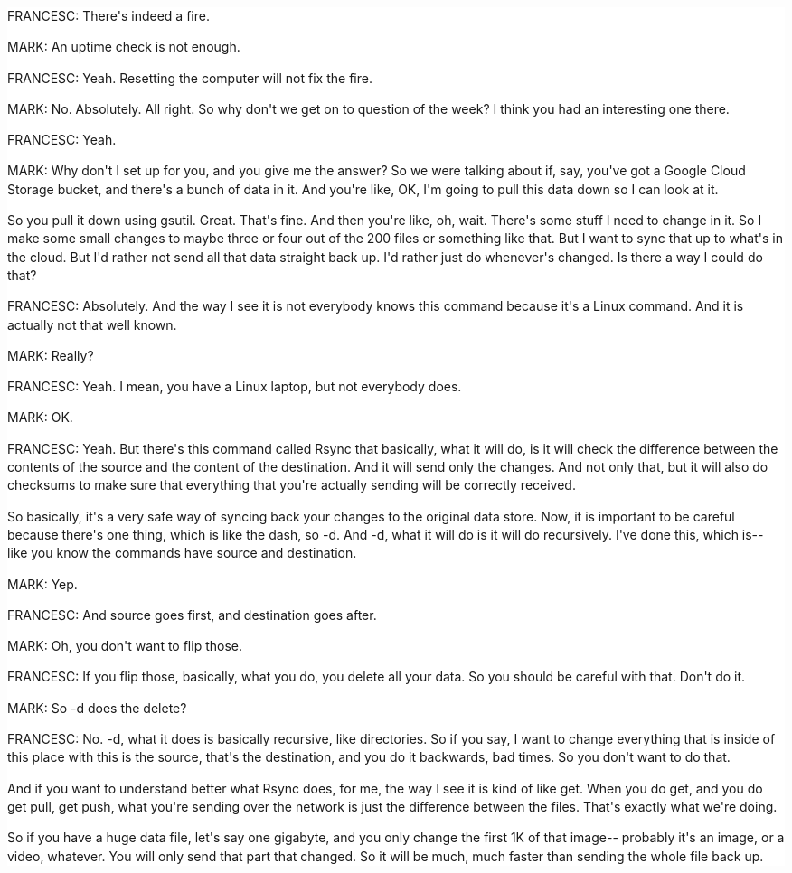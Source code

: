FRANCESC: There's indeed a fire. 

MARK: An uptime check is not enough. 

FRANCESC: Yeah. Resetting the computer will not fix the fire. 

MARK: No. Absolutely. All right. So why don't we get on to question of the week? I think you had an interesting one there. 

FRANCESC: Yeah. 

MARK: Why don't I set up for you, and you give me the answer? So we were talking about if, say, you've got a Google Cloud Storage bucket, and there's a bunch of data in it. And you're like, OK, I'm going to pull this data down so I can look at it. 

So you pull it down using gsutil. Great. That's fine. And then you're like, oh, wait. There's some stuff I need to change in it. So I make some small changes to maybe three or four out of the 200 files or something like that. But I want to sync that up to what's in the cloud. But I'd rather not send all that data straight back up. I'd rather just do whenever's changed. Is there a way I could do that? 

FRANCESC: Absolutely. And the way I see it is not everybody knows this command because it's a Linux command. And it is actually not that well known. 

MARK: Really? 

FRANCESC: Yeah. I mean, you have a Linux laptop, but not everybody does. 

MARK: OK. 

FRANCESC: Yeah. But there's this command called Rsync that basically, what it will do, is it will check the difference between the contents of the source and the content of the destination. And it will send only the changes. And not only that, but it will also do checksums to make sure that everything that you're actually sending will be correctly received. 

So basically, it's a very safe way of syncing back your changes to the original data store. Now, it is important to be careful because there's one thing, which is like the dash, so -d. And -d, what it will do is it will do recursively. I've done this, which is-- like you know the commands have source and destination. 

MARK: Yep. 

FRANCESC: And source goes first, and destination goes after. 

MARK: Oh, you don't want to flip those. 

FRANCESC: If you flip those, basically, what you do, you delete all your data. So you should be careful with that. Don't do it. 

MARK: So -d does the delete? 

FRANCESC: No. -d, what it does is basically recursive, like directories. So if you say, I want to change everything that is inside of this place with this is the source, that's the destination, and you do it backwards, bad times. So you don't want to do that. 

And if you want to understand better what Rsync does, for me, the way I see it is kind of like get. When you do get, and you do get pull, get push, what you're sending over the network is just the difference between the files. That's exactly what we're doing. 

So if you have a huge data file, let's say one gigabyte, and you only change the first 1K of that image-- probably it's an image, or a video, whatever. You will only send that part that changed. So it will be much, much faster than sending the whole file back up. 
